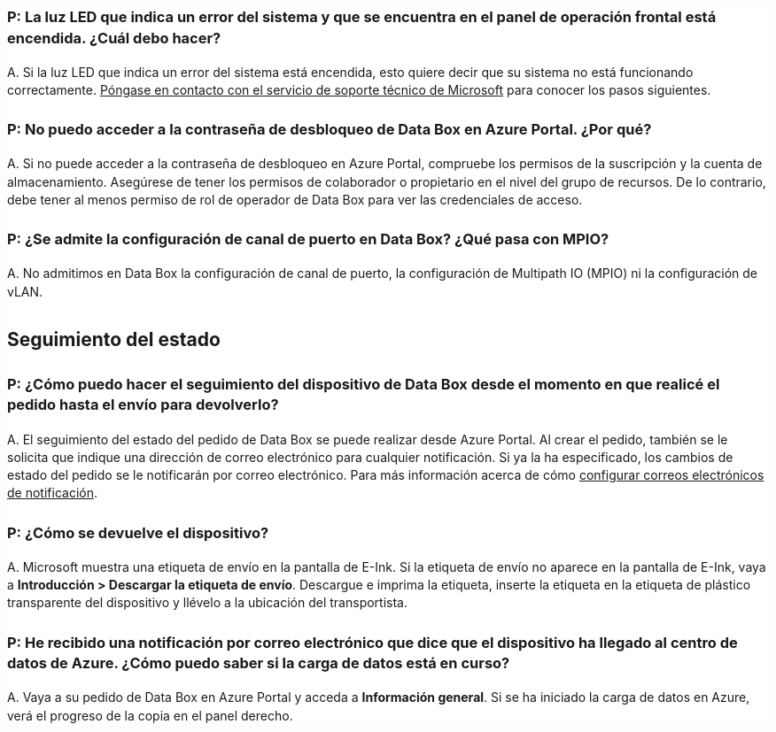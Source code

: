 
### <a name="q-the-system-fault-indicator-led-on-the-front-operating-panel-is-on-what-should-i-do"></a>P: La luz LED que indica un error del sistema y que se encuentra en el panel de operación frontal está encendida. ¿Cuál debo hacer?
A. Si la luz LED que indica un error del sistema está encendida, esto quiere decir que su sistema no está funcionando correctamente. [Póngase en contacto con el servicio de soporte técnico de Microsoft](data-box-disk-contact-microsoft-support.md) para conocer los pasos siguientes.

### <a name="q-i-cant-access-the-data-box-unlock-password-in-the-azure-portal-why-would-this-be"></a>P: No puedo acceder a la contraseña de desbloqueo de Data Box en Azure Portal. ¿Por qué?
A. Si no puede acceder a la contraseña de desbloqueo en Azure Portal, compruebe los permisos de la suscripción y la cuenta de almacenamiento. Asegúrese de tener los permisos de colaborador o propietario en el nivel del grupo de recursos. De lo contrario, debe tener al menos permiso de rol de operador de Data Box para ver las credenciales de acceso.

### <a name="q-is-port-channel-configuration-supported-on-data-box-how-about-mpio"></a>P: ¿Se admite la configuración de canal de puerto en Data Box? ¿Qué pasa con MPIO?
A. No admitimos en Data Box la configuración de canal de puerto, la configuración de Multipath IO (MPIO) ni la configuración de vLAN.

## <a name="track-status"></a>Seguimiento del estado

### <a name="q-how-do-i-track-the-data-box-from-when-i-placed-the-order-to-shipping-the-device-back"></a>P: ¿Cómo puedo hacer el seguimiento del dispositivo de Data Box desde el momento en que realicé el pedido hasta el envío para devolverlo? 
A.  El seguimiento del estado del pedido de Data Box se puede realizar desde Azure Portal. Al crear el pedido, también se le solicita que indique una dirección de correo electrónico para cualquier notificación. Si ya la ha especificado, los cambios de estado del pedido se le notificarán por correo electrónico. Para más información acerca de cómo [configurar correos electrónicos de notificación](data-box-portal-ui-admin.md#edit-notification-details).

### <a name="q-how-do-i-return-the-device"></a>P: ¿Cómo se devuelve el dispositivo? 
A.  Microsoft muestra una etiqueta de envío en la pantalla de E-Ink. Si la etiqueta de envío no aparece en la pantalla de E-Ink, vaya a **Introducción > Descargar la etiqueta de envío**. Descargue e imprima la etiqueta, inserte la etiqueta en la etiqueta de plástico transparente del dispositivo y llévelo a la ubicación del transportista. 

### <a name="q-i-received-an-email-notification-that-my-device-has-reached-the-azure-datacenter-how-do-i-find-out-if-the-data-upload-is-in-progress"></a>P: He recibido una notificación por correo electrónico que dice que el dispositivo ha llegado al centro de datos de Azure. ¿Cómo puedo saber si la carga de datos está en curso?
A. Vaya a su pedido de Data Box en Azure Portal y acceda a **Información general**. Si se ha iniciado la carga de datos en Azure, verá el progreso de la copia en el panel derecho. 
